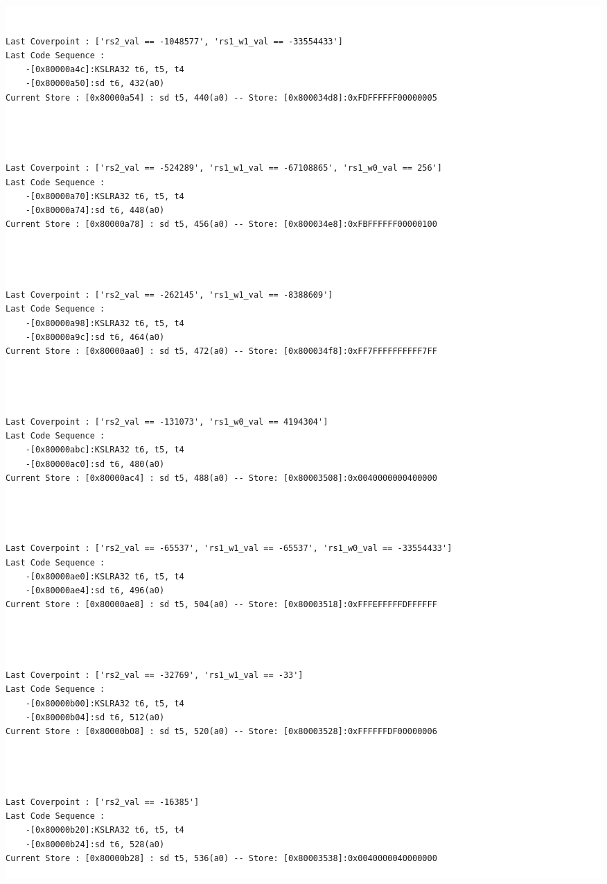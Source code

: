```


Last Coverpoint : ['rs2_val == -1048577', 'rs1_w1_val == -33554433']
Last Code Sequence : 
	-[0x80000a4c]:KSLRA32 t6, t5, t4
	-[0x80000a50]:sd t6, 432(a0)
Current Store : [0x80000a54] : sd t5, 440(a0) -- Store: [0x800034d8]:0xFDFFFFFF00000005




Last Coverpoint : ['rs2_val == -524289', 'rs1_w1_val == -67108865', 'rs1_w0_val == 256']
Last Code Sequence : 
	-[0x80000a70]:KSLRA32 t6, t5, t4
	-[0x80000a74]:sd t6, 448(a0)
Current Store : [0x80000a78] : sd t5, 456(a0) -- Store: [0x800034e8]:0xFBFFFFFF00000100




Last Coverpoint : ['rs2_val == -262145', 'rs1_w1_val == -8388609']
Last Code Sequence : 
	-[0x80000a98]:KSLRA32 t6, t5, t4
	-[0x80000a9c]:sd t6, 464(a0)
Current Store : [0x80000aa0] : sd t5, 472(a0) -- Store: [0x800034f8]:0xFF7FFFFFFFFFF7FF




Last Coverpoint : ['rs2_val == -131073', 'rs1_w0_val == 4194304']
Last Code Sequence : 
	-[0x80000abc]:KSLRA32 t6, t5, t4
	-[0x80000ac0]:sd t6, 480(a0)
Current Store : [0x80000ac4] : sd t5, 488(a0) -- Store: [0x80003508]:0x0040000000400000




Last Coverpoint : ['rs2_val == -65537', 'rs1_w1_val == -65537', 'rs1_w0_val == -33554433']
Last Code Sequence : 
	-[0x80000ae0]:KSLRA32 t6, t5, t4
	-[0x80000ae4]:sd t6, 496(a0)
Current Store : [0x80000ae8] : sd t5, 504(a0) -- Store: [0x80003518]:0xFFFEFFFFFDFFFFFF




Last Coverpoint : ['rs2_val == -32769', 'rs1_w1_val == -33']
Last Code Sequence : 
	-[0x80000b00]:KSLRA32 t6, t5, t4
	-[0x80000b04]:sd t6, 512(a0)
Current Store : [0x80000b08] : sd t5, 520(a0) -- Store: [0x80003528]:0xFFFFFFDF00000006




Last Coverpoint : ['rs2_val == -16385']
Last Code Sequence : 
	-[0x80000b20]:KSLRA32 t6, t5, t4
	-[0x80000b24]:sd t6, 528(a0)
Current Store : [0x80000b28] : sd t5, 536(a0) -- Store: [0x80003538]:0x0040000040000000


```